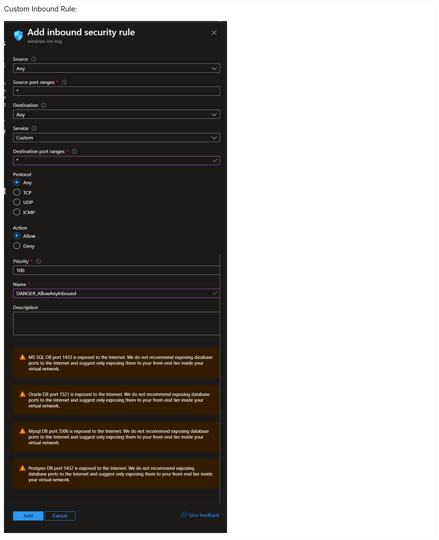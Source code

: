 Custom Inbound Rule:

![Add custom Inbound Rule](assets/images/soc-honeynet/Add-inbound-security-rule.png) <br>
